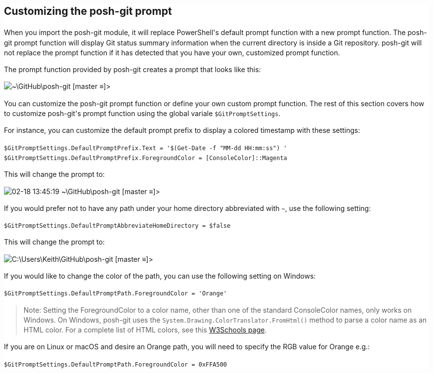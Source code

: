 ## Customizing the posh-git prompt

When you import the posh-git module, it will replace PowerShell's default prompt function with a new prompt function.
The posh-git prompt function will display Git status summary information when the current directory is inside a Git repository.
posh-git will not replace the prompt function if it has detected that you have your own, customized prompt function.

The prompt function provided by posh-git creates a prompt that looks like this:

![~\GitHub\posh-git [master ≡]> ][prompt-default]

You can customize the posh-git prompt function or define your own custom prompt function.
The rest of this section covers how to customize posh-git's prompt function using the global variale `$GitPromptSettings`.

For instance, you can customize the default prompt prefix to display a colored timestamp with these settings:

```text
$GitPromptSettings.DefaultPromptPrefix.Text = '$(Get-Date -f "MM-dd HH:mm:ss") '
$GitPromptSettings.DefaultPromptPrefix.ForegroundColor = [ConsoleColor]::Magenta
```

This will change the prompt to:

![02-18 13:45:19 ~\GitHub\posh-git [master ≡]> ][prompt-prefix]

If you would prefer not to have any path under your home directory abbreviated with `~`, use the following setting:

```text
$GitPromptSettings.DefaultPromptAbbreviateHomeDirectory = $false
```

This will change the prompt to:

![C:\Users\Keith\GitHub\posh-git [master ≡]> ][prompt-no-abbr]

If you would like to change the color of the path, you can use the following setting on Windows:

```text
$GitPromptSettings.DefaultPromptPath.ForegroundColor = 'Orange'
```

> Note: Setting the ForegroundColor to a color name, other than one of the standard ConsoleColor names, only works on Windows.
On Windows, posh-git uses the `System.Drawing.ColorTranslator.FromHtml()` method to parse a color name as an HTML color.
For a complete list of HTML colors, see this [W3Schools page][w3c-colors].

If you are on Linux or macOS and desire an Orange path, you will need to specify the RGB value for Orange e.g.:

```text
$GitPromptSettings.DefaultPromptPath.ForegroundColor = 0xFFA500
```


[av-develop-site]: https://ci.appveyor.com/project/dahlbyk/posh-git/branch/develop
[av-develop-img]:  https://ci.appveyor.com/api/projects/status/eb8erd5afaa01w80/branch/develop?svg=true&pendingText=develop%20%E2%80%A3%20pending&failingText=develop%20%E2%80%A3%20failing&passingText=develop%20%E2%80%A3%20passing
[av-master-site]:  https://ci.appveyor.com/project/dahlbyk/posh-git/branch/master
[av-master-img]:   https://ci.appveyor.com/api/projects/status/eb8erd5afaa01w80/branch/master?svg=true&pendingText=master%20%E2%80%A3%20pending&failingText=master%20%E2%80%A3%20failing&passingText=master%20%E2%80%A3%20passing
[tv-develop-img]:  https://travis-ci.org/dahlbyk/posh-git.svg?branch=develop
[tv-develop-site]: https://travis-ci.org/dahlbyk/posh-git
[cc-develop-img]:  https://coveralls.io/repos/github/dahlbyk/posh-git/badge.svg?branch=develop
[cc-develop-site]: https://coveralls.io/github/dahlbyk/posh-git?branch=develop
[cc-master-img]:   https://coveralls.io/repos/github/dahlbyk/posh-git/badge.svg?branch=master
[cc-master-site]:  https://coveralls.io/github/dahlbyk/posh-git?branch=master
[ansi-esc-code]:   https://en.wikipedia.org/wiki/ANSI_escape_code
[console-vt-seq]:  https://docs.microsoft.com/en-us/windows/console/console-virtual-terminal-sequences
[gitter-img]:      https://badges.gitter.im/dahlbyk/posh-git.svg
[gitter]:          https://gitter.im/dahlbyk/posh-git?utm_source=badge&utm_medium=badge&utm_campaign=pr-badge&utm_content=badge
[pscore-install]:  https://github.com/PowerShell/PowerShell#get-powershell
[choco-img]:       https://img.shields.io/chocolatey/dt/poshgit.svg
[choco-site]:      https://chocolatey.org/packages/poshgit/
[psgallery-beta1]: https://www.powershellgallery.com/packages/posh-git/1.0.0-beta1
[psgallery-img]:   https://img.shields.io/powershellgallery/dt/posh-git.svg
[psgallery-site]:  https://powershellgallery.com/packages/posh-git
[w3c-colors]:      https://www.w3schools.com/colors/colors_names.asp
[prompt-def-long]: https://github.com/dahlbyk/posh-git/wiki/images/PromptDefaultLong.png   "~\GitHub\posh-git [master ≡ +0 ~1 -0 | +0 ~1 -0 !]> "
[prompt-default]:  https://github.com/dahlbyk/posh-git/wiki/images/PromptDefault.png       "~\GitHub\posh-git [master ≡]> "
[prompt-prefix]:   https://github.com/dahlbyk/posh-git/wiki/images/PromptPrefix.png        "02-18 13:45:19 ~\GitHub\posh-git [master ≡]>"
[prompt-no-abbr]:  https://github.com/dahlbyk/posh-git/wiki/images/PromptNoAbbrevHome.png  "C:\Users\Keith\GitHub\posh-git [master ≡]> "
[prompt-path]:     https://github.com/dahlbyk/posh-git/wiki/images/PromptOrangePath.png    "~\GitHub\posh-git [master ≡]> "
[prompt-swap]:     https://github.com/dahlbyk/posh-git/wiki/images/PromptStatusFirst.png   "[master ≡] ~\GitHub\posh-git> "
[prompt-two-line]: https://github.com/dahlbyk/posh-git/wiki/images/PromptTwoLine.png       "~\GitHub\posh-git [master ≡]&#10;> "
[prompt-custom]:   https://github.com/dahlbyk/posh-git/wiki/images/PromptCustom.png        "[master ≡] ~\GitHub\posh-git&#10;02-18 14:04:35 38> "
[wiki-custom-prompt]: https://github.com/dahlbyk/posh-git/wiki/Customizing-Your-PowerShell-Prompt